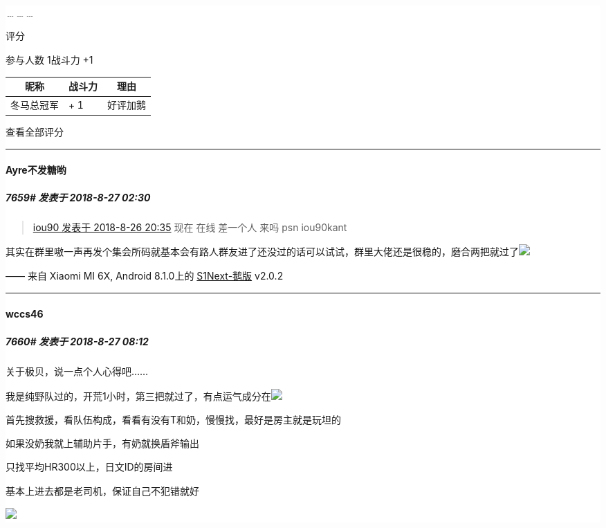 

﹍﹍﹍

评分





 参与人数 1战斗力 +1

|昵称|战斗力|理由|
|----|---|---|
| 冬马总冠军| + 1|好评加鹅|



查看全部评分






*****

####  Ayre不发糖哟  
##### 7659#       发表于 2018-8-27 02:30



<blockquote><a href="httphttps://bbs.saraba1st.com/2b/forum.php?mod=redirect&amp;goto=findpost&amp;pid=40769938&amp;ptid=1515235" target="_blank">iou90 发表于 2018-8-26 20:35</a>
现在 在线 差一个人 来吗 psn iou90kant</blockquote>
其实在群里嗷一声再发个集会所码就基本会有路人群友进了还没过的话可以试试，群里大佬还是很稳的，磨合两把就过了<img src="https://static.saraba1st.com/image/smiley/face2017/033.png" referrerpolicy="no-referrer">

—— 来自 Xiaomi MI 6X, Android 8.1.0上的 [S1Next-鹅版](https://github.com/ykrank/S1-Next/releases) v2.0.2







*****

####  wccs46  
##### 7660#       发表于 2018-8-27 08:12




关于极贝，说一点个人心得吧……

我是纯野队过的，开荒1小时，第三把就过了，有点运气成分在<img src="https://static.saraba1st.com/image/smiley/face2017/053.png" referrerpolicy="no-referrer">

首先搜救援，看队伍构成，看看有没有T和奶，慢慢找，最好是房主就是玩坦的

如果没奶我就上辅助片手，有奶就换盾斧输出

只找平均HR300以上，日文ID的房间进

基本上进去都是老司机，保证自己不犯错就好

<img src="https://img.saraba1st.com/forum/201808/27/080804yfhzgf22gfigfiff.jpg" referrerpolicy="no-referrer">
